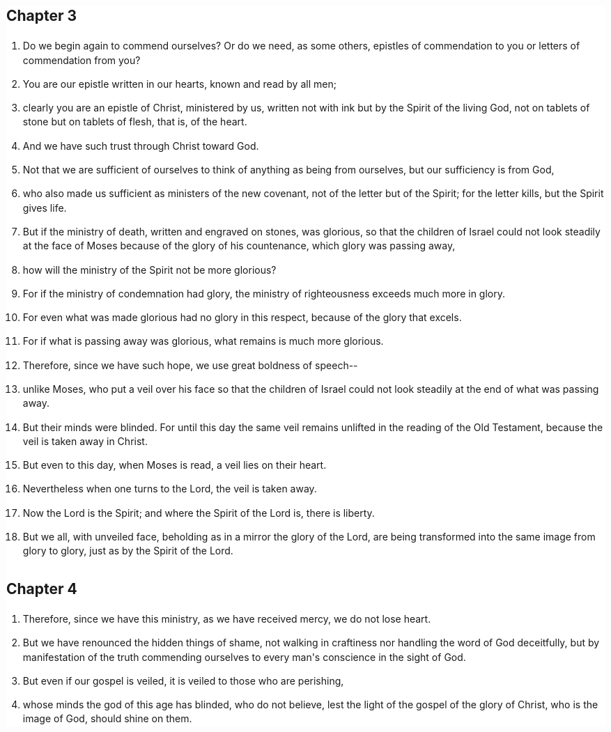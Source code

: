 ## Chapter 3

1. Do we begin again to commend ourselves? Or do we need, as some others, epistles of commendation to you or letters of commendation from you?

2. You are our epistle written in our hearts, known and read by all men;

3. clearly you are an epistle of Christ, ministered by us, written not with ink but by the Spirit of the living God, not on tablets of stone but on tablets of flesh, that is, of the heart.

4. And we have such trust through Christ toward God.

5. Not that we are sufficient of ourselves to think of anything as being from ourselves, but our sufficiency is from God,

6. who also made us sufficient as ministers of the new covenant, not of the letter but of the Spirit; for the letter kills, but the Spirit gives life.

7. But if the ministry of death, written and engraved on stones, was glorious, so that the children of Israel could not look steadily at the face of Moses because of the glory of his countenance, which glory was passing away,

8. how will the ministry of the Spirit not be more glorious?

9. For if the ministry of condemnation had glory, the ministry of righteousness exceeds much more in glory.

10. For even what was made glorious had no glory in this respect, because of the glory that excels.

11. For if what is passing away was glorious, what remains is much more glorious.

12. Therefore, since we have such hope, we use great boldness of speech--

13. unlike Moses, who put a veil over his face so that the children of Israel could not look steadily at the end of what was passing away.

14. But their minds were blinded. For until this day the same veil remains unlifted in the reading of the Old Testament, because the veil is taken away in Christ.

15. But even to this day, when Moses is read, a veil lies on their heart.

16. Nevertheless when one turns to the Lord, the veil is taken away.

17. Now the Lord is the Spirit; and where the Spirit of the Lord is, there is liberty.

18. But we all, with unveiled face, beholding as in a mirror the glory of the Lord, are being transformed into the same image from glory to glory, just as by the Spirit of the Lord.

## Chapter 4

1. Therefore, since we have this ministry, as we have received mercy, we do not lose heart.

2. But we have renounced the hidden things of shame, not walking in craftiness nor handling the word of God deceitfully, but by manifestation of the truth commending ourselves to every man's conscience in the sight of God.

3. But even if our gospel is veiled, it is veiled to those who are perishing,

4. whose minds the god of this age has blinded, who do not believe, lest the light of the gospel of the glory of Christ, who is the image of God, should shine on them.

